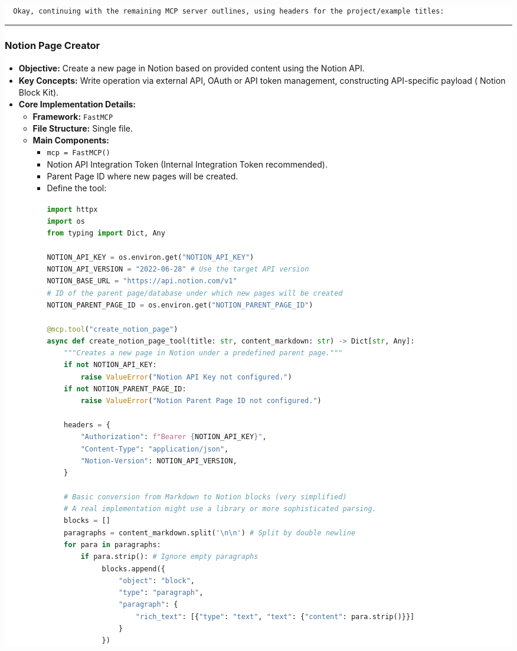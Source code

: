       Okay, continuing with the remaining MCP server outlines, using headers for the project/example titles:

---

### Notion Page Creator

* **Objective:** Create a new page in Notion based on provided content using the Notion API.
* **Key Concepts:** Write operation via external API, OAuth or API token management, constructing API-specific payload (
  Notion Block Kit).
* **Core Implementation Details:**
    * **Framework:** `FastMCP`
    * **File Structure:** Single file.
    * **Main Components:**
        * `mcp = FastMCP()`
        * Notion API Integration Token (Internal Integration Token recommended).
        * Parent Page ID where new pages will be created.
        * Define the tool:
          ```python
          import httpx
          import os
          from typing import Dict, Any

          NOTION_API_KEY = os.environ.get("NOTION_API_KEY")
          NOTION_API_VERSION = "2022-06-28" # Use the target API version
          NOTION_BASE_URL = "https://api.notion.com/v1"
          # ID of the parent page/database under which new pages will be created
          NOTION_PARENT_PAGE_ID = os.environ.get("NOTION_PARENT_PAGE_ID")

          @mcp.tool("create_notion_page")
          async def create_notion_page_tool(title: str, content_markdown: str) -> Dict[str, Any]:
              """Creates a new page in Notion under a predefined parent page."""
              if not NOTION_API_KEY:
                  raise ValueError("Notion API Key not configured.")
              if not NOTION_PARENT_PAGE_ID:
                  raise ValueError("Notion Parent Page ID not configured.")

              headers = {
                  "Authorization": f"Bearer {NOTION_API_KEY}",
                  "Content-Type": "application/json",
                  "Notion-Version": NOTION_API_VERSION,
              }

              # Basic conversion from Markdown to Notion blocks (very simplified)
              # A real implementation might use a library or more sophisticated parsing.
              blocks = []
              paragraphs = content_markdown.split('\n\n') # Split by double newline
              for para in paragraphs:
                  if para.strip(): # Ignore empty paragraphs
                       blocks.append({
                           "object": "block",
                           "type": "paragraph",
                           "paragraph": {
                               "rich_text": [{"type": "text", "text": {"content": para.strip()}}]
                           }
                       })
